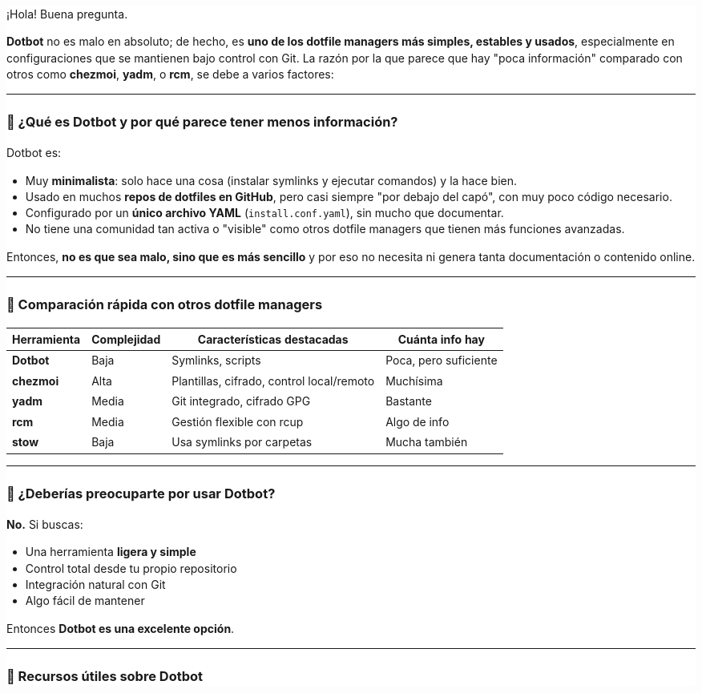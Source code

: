 ¡Hola! Buena pregunta.

**Dotbot** no es malo en absoluto; de hecho, es **uno de los dotfile managers más simples, estables y usados**, especialmente en configuraciones que se mantienen bajo control con Git. La razón por la que parece que hay "poca información" comparado con otros como **chezmoi**, **yadm**, o **rcm**, se debe a varios factores:

---

### 🔹 ¿Qué es Dotbot y por qué parece tener menos información?

Dotbot es:

* Muy **minimalista**: solo hace una cosa (instalar symlinks y ejecutar comandos) y la hace bien.
* Usado en muchos **repos de dotfiles en GitHub**, pero casi siempre "por debajo del capó", con muy poco código necesario.
* Configurado por un **único archivo YAML** (`install.conf.yaml`), sin mucho que documentar.
* No tiene una comunidad tan activa o "visible" como otros dotfile managers que tienen más funciones avanzadas.

Entonces, **no es que sea malo, sino que es más sencillo** y por eso no necesita ni genera tanta documentación o contenido online.

---

### 🔹 Comparación rápida con otros dotfile managers

| Herramienta | Complejidad | Características destacadas                | Cuánta info hay       |
| ----------- | ----------- | ----------------------------------------- | --------------------- |
| **Dotbot**  | Baja        | Symlinks, scripts                         | Poca, pero suficiente |
| **chezmoi** | Alta        | Plantillas, cifrado, control local/remoto | Muchísima             |
| **yadm**    | Media       | Git integrado, cifrado GPG                | Bastante              |
| **rcm**     | Media       | Gestión flexible con rcup                 | Algo de info          |
| **stow**    | Baja        | Usa symlinks por carpetas                 | Mucha también         |

---

### 🔹 ¿Deberías preocuparte por usar Dotbot?

**No.** Si buscas:

* Una herramienta **ligera y simple**
* Control total desde tu propio repositorio
* Integración natural con Git
* Algo fácil de mantener

Entonces **Dotbot es una excelente opción**.

---

### 🔹 Recursos útiles sobre Dotbot
